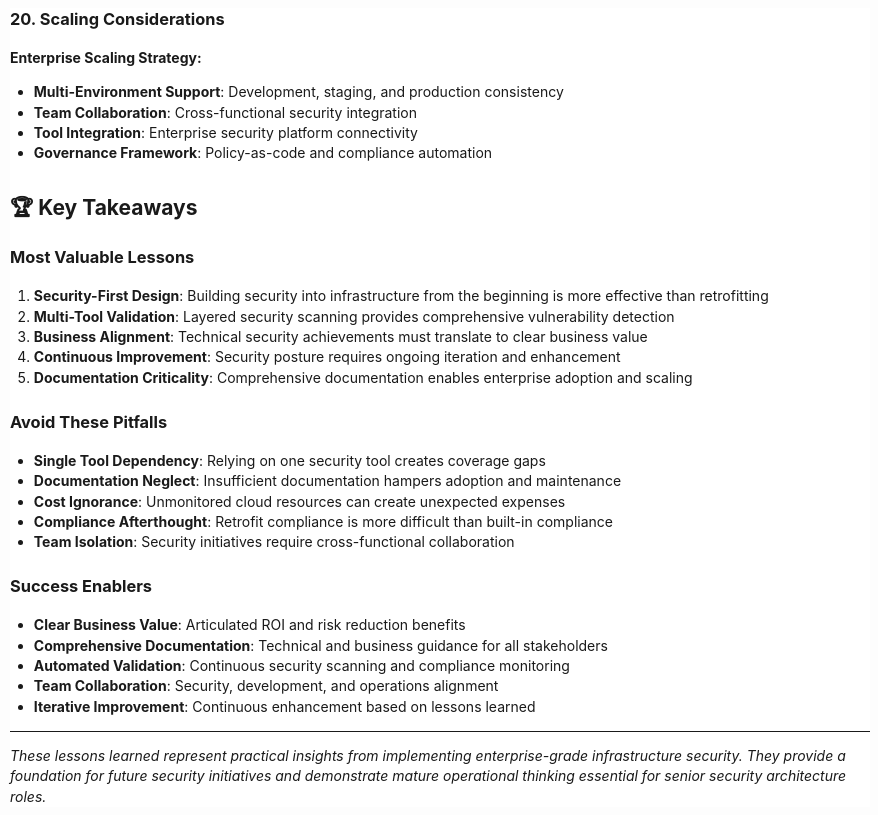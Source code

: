 ### **20. Scaling Considerations**

**Enterprise Scaling Strategy:**
- **Multi-Environment Support**: Development, staging, and production consistency
- **Team Collaboration**: Cross-functional security integration
- **Tool Integration**: Enterprise security platform connectivity
- **Governance Framework**: Policy-as-code and compliance automation

## 🏆 Key Takeaways

### **Most Valuable Lessons**

1. **Security-First Design**: Building security into infrastructure from the beginning is more effective than retrofitting
2. **Multi-Tool Validation**: Layered security scanning provides comprehensive vulnerability detection
3. **Business Alignment**: Technical security achievements must translate to clear business value
4. **Continuous Improvement**: Security posture requires ongoing iteration and enhancement
5. **Documentation Criticality**: Comprehensive documentation enables enterprise adoption and scaling

### **Avoid These Pitfalls**

- **Single Tool Dependency**: Relying on one security tool creates coverage gaps
- **Documentation Neglect**: Insufficient documentation hampers adoption and maintenance
- **Cost Ignorance**: Unmonitored cloud resources can create unexpected expenses
- **Compliance Afterthought**: Retrofit compliance is more difficult than built-in compliance
- **Team Isolation**: Security initiatives require cross-functional collaboration

### **Success Enablers**

- **Clear Business Value**: Articulated ROI and risk reduction benefits
- **Comprehensive Documentation**: Technical and business guidance for all stakeholders
- **Automated Validation**: Continuous security scanning and compliance monitoring
- **Team Collaboration**: Security, development, and operations alignment
- **Iterative Improvement**: Continuous enhancement based on lessons learned

---

*These lessons learned represent practical insights from implementing enterprise-grade infrastructure security. They provide a foundation for future security initiatives and demonstrate mature operational thinking essential for senior security architecture roles.*
